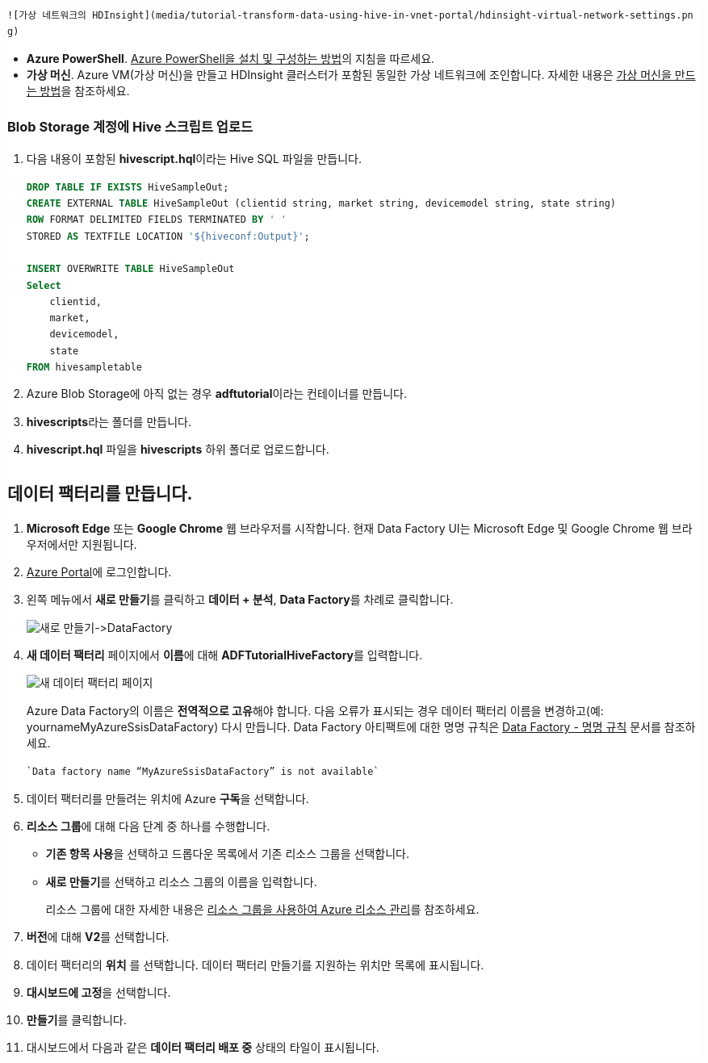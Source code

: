     ![가상 네트워크의 HDInsight](media/tutorial-transform-data-using-hive-in-vnet-portal/hdinsight-virtual-network-settings.png)
- **Azure PowerShell**. [Azure PowerShell을 설치 및 구성하는 방법](/powershell/azure/install-Az-ps)의 지침을 따르세요.
- **가상 머신**. Azure VM(가상 머신)을 만들고 HDInsight 클러스터가 포함된 동일한 가상 네트워크에 조인합니다. 자세한 내용은 [가상 머신을 만드는 방법](../virtual-network/quick-create-portal.md#create-virtual-machines)을 참조하세요. 

### <a name="upload-hive-script-to-your-blob-storage-account"></a>Blob Storage 계정에 Hive 스크립트 업로드

1. 다음 내용이 포함된 **hivescript.hql**이라는 Hive SQL 파일을 만듭니다.

   ```sql
   DROP TABLE IF EXISTS HiveSampleOut; 
   CREATE EXTERNAL TABLE HiveSampleOut (clientid string, market string, devicemodel string, state string)
   ROW FORMAT DELIMITED FIELDS TERMINATED BY ' ' 
   STORED AS TEXTFILE LOCATION '${hiveconf:Output}';

   INSERT OVERWRITE TABLE HiveSampleOut
   Select 
       clientid,
       market,
       devicemodel,
       state
   FROM hivesampletable
   ```
2. Azure Blob Storage에 아직 없는 경우 **adftutorial**이라는 컨테이너를 만듭니다.
3. **hivescripts**라는 폴더를 만듭니다.
4. **hivescript.hql** 파일을 **hivescripts** 하위 폴더로 업로드합니다.

## <a name="create-a-data-factory"></a>데이터 팩터리를 만듭니다.

1. **Microsoft Edge** 또는 **Google Chrome** 웹 브라우저를 시작합니다. 현재 Data Factory UI는 Microsoft Edge 및 Google Chrome 웹 브라우저에서만 지원됩니다.
1. [Azure Portal](https://portal.azure.com/)에 로그인합니다.    
2. 왼쪽 메뉴에서 **새로 만들기**를 클릭하고 **데이터 + 분석**, **Data Factory**를 차례로 클릭합니다. 
   
   ![새로 만들기->DataFactory](./media/tutorial-transform-data-using-hive-in-vnet-portal/new-data-factory-menu.png)
3. **새 데이터 팩터리** 페이지에서 **이름**에 대해 **ADFTutorialHiveFactory**를 입력합니다. 
      
     ![새 데이터 팩터리 페이지](./media/tutorial-transform-data-using-hive-in-vnet-portal/new-azure-data-factory.png)
 
   Azure Data Factory의 이름은 **전역적으로 고유**해야 합니다. 다음 오류가 표시되는 경우 데이터 팩터리 이름을 변경하고(예: yournameMyAzureSsisDataFactory) 다시 만듭니다. Data Factory 아티팩트에 대한 명명 규칙은 [Data Factory - 명명 규칙](naming-rules.md) 문서를 참조하세요.
  
       `Data factory name “MyAzureSsisDataFactory” is not available`
3. 데이터 팩터리를 만들려는 위치에 Azure **구독**을 선택합니다. 
4. **리소스 그룹**에 대해 다음 단계 중 하나를 수행합니다.
     
   - **기존 항목 사용**을 선택하고 드롭다운 목록에서 기존 리소스 그룹을 선택합니다. 
   - **새로 만들기**를 선택하고 리소스 그룹의 이름을 입력합니다.   
         
     리소스 그룹에 대한 자세한 내용은 [리소스 그룹을 사용하여 Azure 리소스 관리](../azure-resource-manager/resource-group-overview.md)를 참조하세요.  
4. **버전**에 대해 **V2**를 선택합니다.
5. 데이터 팩터리의 **위치** 를 선택합니다. 데이터 팩터리 만들기를 지원하는 위치만 목록에 표시됩니다.
6. **대시보드에 고정**을 선택합니다.     
7. **만들기**를 클릭합니다.
8. 대시보드에서 다음과 같은 **데이터 팩터리 배포 중** 상태의 타일이 표시됩니다. 
